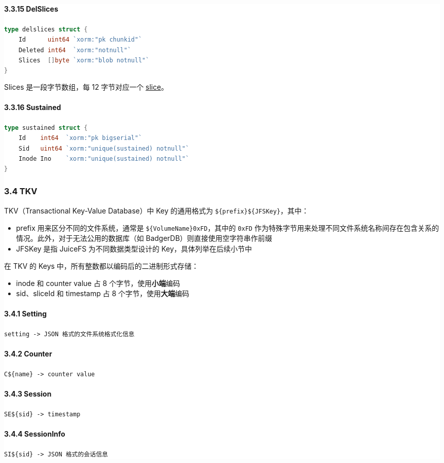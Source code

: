 #### 3.3.15 DelSlices

```go
type delslices struct {
	Id      uint64 `xorm:"pk chunkid"`
	Deleted int64  `xorm:"notnull"`
	Slices  []byte `xorm:"blob notnull"`
}
```

Slices 是一段字节数组，每 12 字节对应一个 [slice](#3.1.15-DelSlices)。

#### 3.3.16 Sustained

```go
type sustained struct {
	Id    int64  `xorm:"pk bigserial"`
	Sid   uint64 `xorm:"unique(sustained) notnull"`
	Inode Ino    `xorm:"unique(sustained) notnull"`
}
```

### 3.4 TKV

TKV（Transactional Key-Value Database）中 Key 的通用格式为 `${prefix}${JFSKey}`，其中：

- prefix 用来区分不同的文件系统，通常是 `${VolumeName}0xFD`，其中的 `0xFD` 作为特殊字节用来处理不同文件系统名称间存在包含关系的情况。此外，对于无法公用的数据库（如 BadgerDB）则直接使用空字符串作前缀
- JFSKey 是指 JuiceFS 为不同数据类型设计的 Key，具体列举在后续小节中

在 TKV 的 Keys 中，所有整数都以编码后的二进制形式存储：

- inode 和 counter value 占 8 个字节，使用**小端**编码
- sid、sliceId 和 timestamp 占 8 个字节，使用**大端**编码

#### 3.4.1 Setting

```
setting -> JSON 格式的文件系统格式化信息
```

#### 3.4.2 Counter

```
C${name} -> counter value
```

#### 3.4.3 Session

```
SE${sid} -> timestamp
```

#### 3.4.4 SessionInfo

```
SI${sid} -> JSON 格式的会话信息
```
